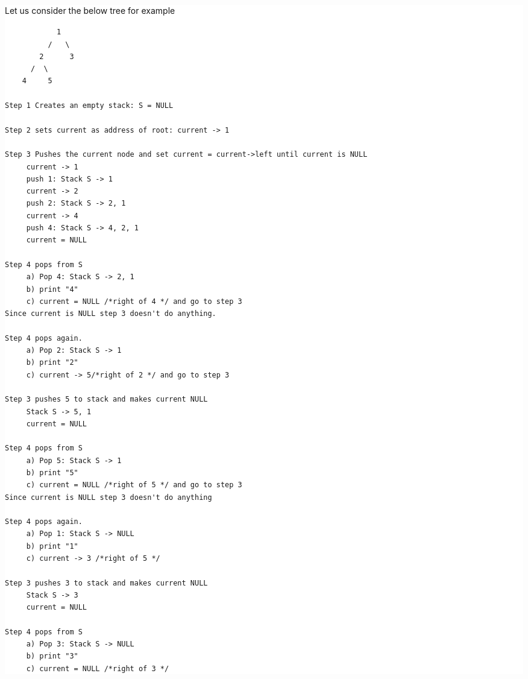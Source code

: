 Let us consider the below tree for example

                1
              /   \
            2      3
          /  \
        4     5

    Step 1 Creates an empty stack: S = NULL

    Step 2 sets current as address of root: current -> 1

    Step 3 Pushes the current node and set current = current->left until current is NULL
         current -> 1
         push 1: Stack S -> 1
         current -> 2
         push 2: Stack S -> 2, 1
         current -> 4
         push 4: Stack S -> 4, 2, 1
         current = NULL

    Step 4 pops from S
         a) Pop 4: Stack S -> 2, 1
         b) print "4"
         c) current = NULL /*right of 4 */ and go to step 3
    Since current is NULL step 3 doesn't do anything. 

    Step 4 pops again.
         a) Pop 2: Stack S -> 1
         b) print "2"
         c) current -> 5/*right of 2 */ and go to step 3

    Step 3 pushes 5 to stack and makes current NULL
         Stack S -> 5, 1
         current = NULL

    Step 4 pops from S
         a) Pop 5: Stack S -> 1
         b) print "5"
         c) current = NULL /*right of 5 */ and go to step 3
    Since current is NULL step 3 doesn't do anything

    Step 4 pops again.
         a) Pop 1: Stack S -> NULL
         b) print "1"
         c) current -> 3 /*right of 5 */  

    Step 3 pushes 3 to stack and makes current NULL
         Stack S -> 3
         current = NULL

    Step 4 pops from S
         a) Pop 3: Stack S -> NULL
         b) print "3"
         c) current = NULL /*right of 3 */  
